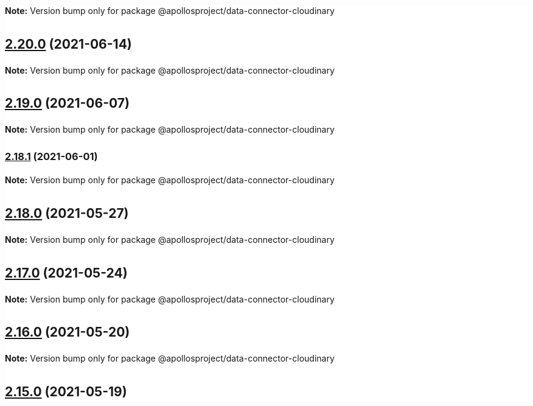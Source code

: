 **Note:** Version bump only for package @apollosproject/data-connector-cloudinary





## [2.20.0](https://github.com/apollosproject/apollos-apps/compare/v2.19.0...v2.20.0) (2021-06-14)

**Note:** Version bump only for package @apollosproject/data-connector-cloudinary





## [2.19.0](https://github.com/apollosproject/apollos-apps/compare/v2.18.1...v2.19.0) (2021-06-07)

**Note:** Version bump only for package @apollosproject/data-connector-cloudinary





### [2.18.1](https://github.com/apollosproject/apollos-apps/compare/v2.18.0...v2.18.1) (2021-06-01)

**Note:** Version bump only for package @apollosproject/data-connector-cloudinary





## [2.18.0](https://github.com/apollosproject/apollos-apps/compare/v2.17.0...v2.18.0) (2021-05-27)

**Note:** Version bump only for package @apollosproject/data-connector-cloudinary





## [2.17.0](https://github.com/apollosproject/apollos-apps/compare/v2.16.0...v2.17.0) (2021-05-24)

**Note:** Version bump only for package @apollosproject/data-connector-cloudinary





## [2.16.0](https://github.com/apollosproject/apollos-apps/compare/v2.15.0...v2.16.0) (2021-05-20)

**Note:** Version bump only for package @apollosproject/data-connector-cloudinary





## [2.15.0](https://github.com/apollosproject/apollos-apps/compare/v2.14.0...v2.15.0) (2021-05-19)
